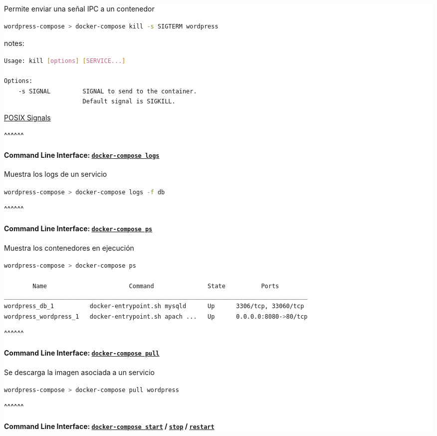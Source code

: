 Permite enviar una señal IPC a un contenedor

```bash
wordpress-compose > docker-compose kill -s SIGTERM wordpress
```

notes:

```bash
Usage: kill [options] [SERVICE...]

Options:
    -s SIGNAL         SIGNAL to send to the container.
                      Default signal is SIGKILL.
```

[POSIX Signals](https://en.wikipedia.org/wiki/Signal_(IPC)#POSIX_signals)


^^^^^^

#### Command Line Interface: [`docker-compose logs`](https://docs.docker.com/compose/reference/logs/)

Muestra los logs de un servicio

```bash
wordpress-compose > docker-compose logs -f db
```

^^^^^^

#### Command Line Interface: [`docker-compose ps`](https://docs.docker.com/compose/reference/ps/)

Muestra los contenedores en ejecución

```bash
wordpress-compose > docker-compose ps

        Name                       Command               State          Ports
_____________________________________________________________________________________
wordpress_db_1          docker-entrypoint.sh mysqld      Up      3306/tcp, 33060/tcp
wordpress_wordpress_1   docker-entrypoint.sh apach ...   Up      0.0.0.0:8080->80/tcp
```

^^^^^^

#### Command Line Interface: [`docker-compose pull`](https://docs.docker.com/compose/reference/pull/)

Se descarga la imagen asociada a un servicio

```bash
wordpress-compose > docker-compose pull wordpress
```

^^^^^^

#### Command Line Interface: [`docker-compose start`](https://docs.docker.com/compose/reference/start/) / [`stop`](https://docs.docker.com/compose/reference/stop/) / [`restart`](https://docs.docker.com/compose/reference/restart/)
